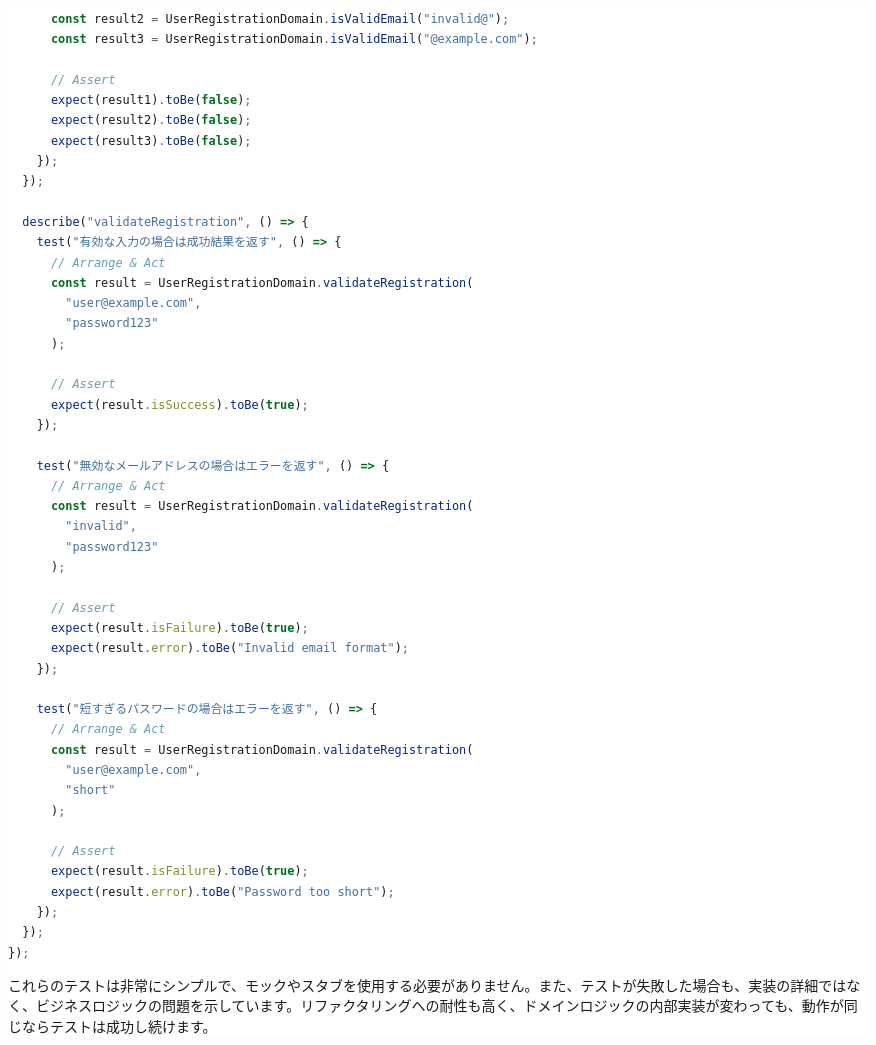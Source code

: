 ```typescript
      const result2 = UserRegistrationDomain.isValidEmail("invalid@");
      const result3 = UserRegistrationDomain.isValidEmail("@example.com");

      // Assert
      expect(result1).toBe(false);
      expect(result2).toBe(false);
      expect(result3).toBe(false);
    });
  });

  describe("validateRegistration", () => {
    test("有効な入力の場合は成功結果を返す", () => {
      // Arrange & Act
      const result = UserRegistrationDomain.validateRegistration(
        "user@example.com",
        "password123"
      );

      // Assert
      expect(result.isSuccess).toBe(true);
    });

    test("無効なメールアドレスの場合はエラーを返す", () => {
      // Arrange & Act
      const result = UserRegistrationDomain.validateRegistration(
        "invalid",
        "password123"
      );

      // Assert
      expect(result.isFailure).toBe(true);
      expect(result.error).toBe("Invalid email format");
    });

    test("短すぎるパスワードの場合はエラーを返す", () => {
      // Arrange & Act
      const result = UserRegistrationDomain.validateRegistration(
        "user@example.com",
        "short"
      );

      // Assert
      expect(result.isFailure).toBe(true);
      expect(result.error).toBe("Password too short");
    });
  });
});
```

これらのテストは非常にシンプルで、モックやスタブを使用する必要がありません。また、テストが失敗した場合も、実装の詳細ではなく、ビジネスロジックの問題を示しています。リファクタリングへの耐性も高く、ドメインロジックの内部実装が変わっても、動作が同じならテストは成功し続けます。
